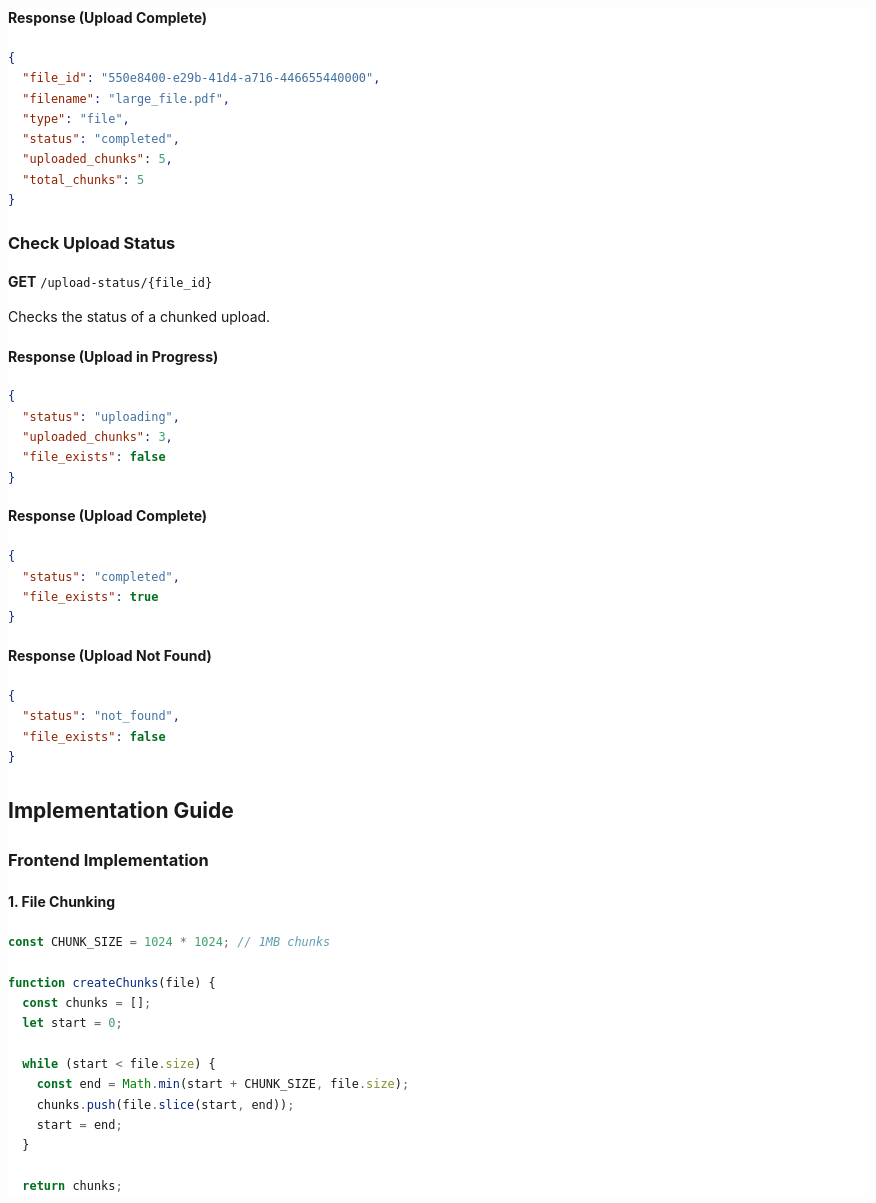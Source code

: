 #### Response (Upload Complete)

```json
{
  "file_id": "550e8400-e29b-41d4-a716-446655440000",
  "filename": "large_file.pdf",
  "type": "file",
  "status": "completed",
  "uploaded_chunks": 5,
  "total_chunks": 5
}
```

### Check Upload Status

**GET** `/upload-status/{file_id}`

Checks the status of a chunked upload.

#### Response (Upload in Progress)

```json
{
  "status": "uploading",
  "uploaded_chunks": 3,
  "file_exists": false
}
```

#### Response (Upload Complete)

```json
{
  "status": "completed",
  "file_exists": true
}
```

#### Response (Upload Not Found)

```json
{
  "status": "not_found",
  "file_exists": false
}
```

## Implementation Guide

### Frontend Implementation

#### 1. File Chunking

```javascript
const CHUNK_SIZE = 1024 * 1024; // 1MB chunks

function createChunks(file) {
  const chunks = [];
  let start = 0;
  
  while (start < file.size) {
    const end = Math.min(start + CHUNK_SIZE, file.size);
    chunks.push(file.slice(start, end));
    start = end;
  }
  
  return chunks;
```